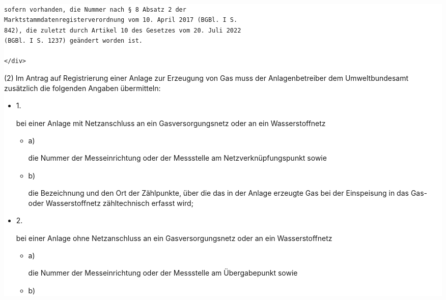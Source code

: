     sofern vorhanden, die Nummer nach § 8 Absatz 2 der
    Marktstammdatenregisterverordnung vom 10. April 2017 (BGBl. I S.
    842), die zuletzt durch Artikel 10 des Gesetzes vom 20. Juli 2022
    (BGBl. I S. 1237) geändert worden ist.
    
    </div>

</div>

<div class="jurAbsatz">

(2) Im Antrag auf Registrierung einer Anlage zur Erzeugung von Gas muss
der Anlagenbetreiber dem Umweltbundesamt zusätzlich die folgenden
Angaben übermitteln:

  - 1\.
    
    <div>
    
    bei einer Anlage mit Netzanschluss an ein Gasversorgungsnetz oder an
    ein Wasserstoffnetz
    
      - a)
        
        <div>
        
        die Nummer der Messeinrichtung oder der Messstelle am
        Netzverknüpfungspunkt sowie
        
        </div>
    
      - b)
        
        <div>
        
        die Bezeichnung und den Ort der Zählpunkte, über die das in der
        Anlage erzeugte Gas bei der Einspeisung in das Gas- oder
        Wasserstoffnetz zähltechnisch erfasst wird;
        
        </div>
    
    </div>

  - 2\.
    
    <div>
    
    bei einer Anlage ohne Netzanschluss an ein Gasversorgungsnetz oder
    an ein Wasserstoffnetz
    
      - a)
        
        <div>
        
        die Nummer der Messeinrichtung oder der Messstelle am
        Übergabepunkt sowie
        
        </div>
    
      - b)
        
        <div>
        